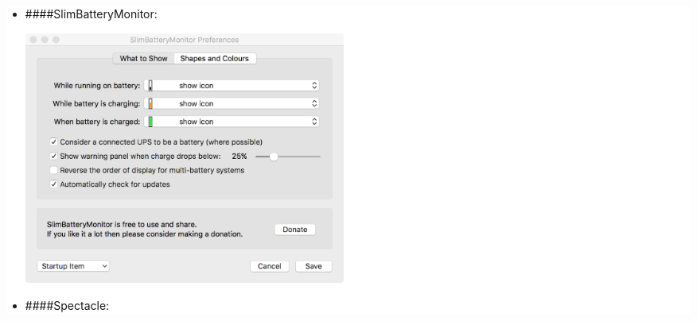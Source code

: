 - ####SlimBatteryMonitor:

	<img src="resources/images/slimbatterymonitor preferences.png" width="400px"/>

- ####Spectacle:
